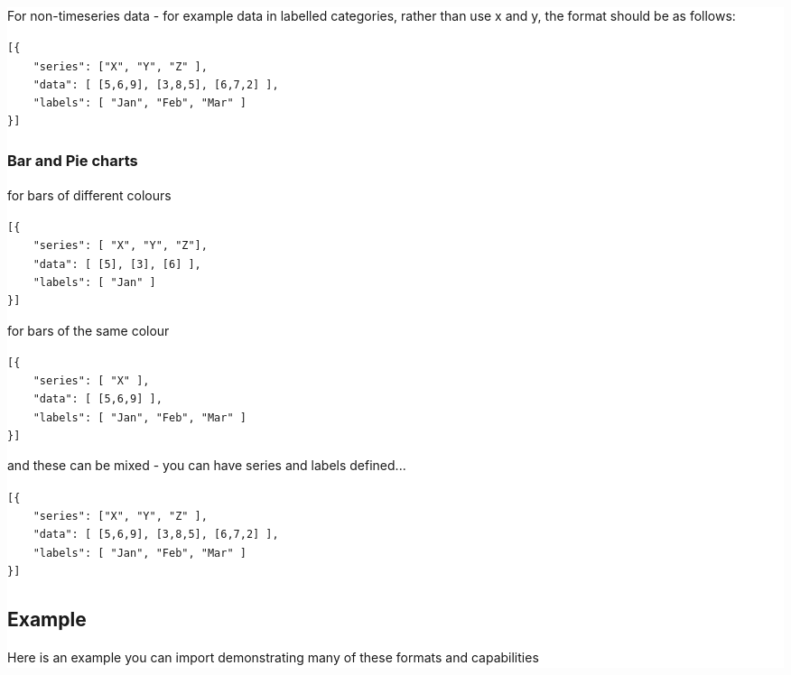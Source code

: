 For non-timeseries data - for example data in labelled categories, rather than use x and y,
the format should be as follows:

    [{
        "series": ["X", "Y", "Z" ],
        "data": [ [5,6,9], [3,8,5], [6,7,2] ],
        "labels": [ "Jan", "Feb", "Mar" ]
    }]

### Bar and Pie charts

for bars of different colours

    [{
        "series": [ "X", "Y", "Z"],
        "data": [ [5], [3], [6] ],
        "labels": [ "Jan" ]
    }]

for bars of the same colour

    [{
        "series": [ "X" ],
        "data": [ [5,6,9] ],
        "labels": [ "Jan", "Feb", "Mar" ]
    }]

and these can be mixed - you can have series and labels defined...

    [{
        "series": ["X", "Y", "Z" ],
        "data": [ [5,6,9], [3,8,5], [6,7,2] ],
        "labels": [ "Jan", "Feb", "Mar" ]
    }]

## Example

Here is an example you can import demonstrating many of these formats and capabilities
